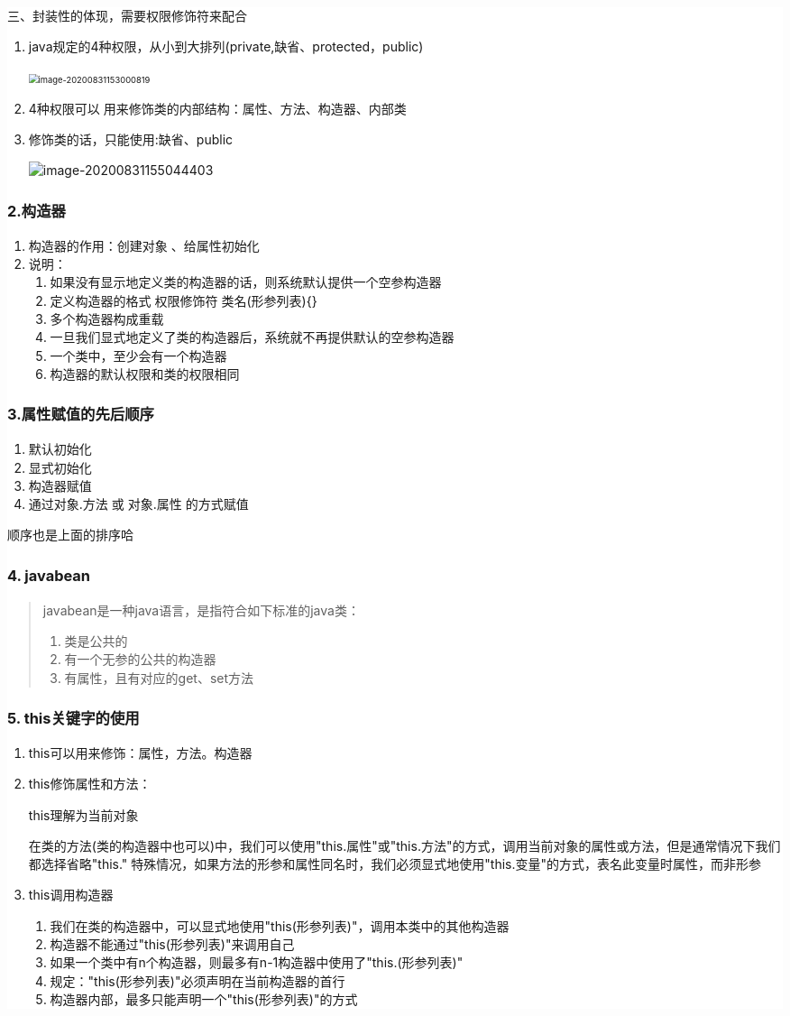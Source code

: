 

三、封装性的体现，需要权限修饰符来配合

1. java规定的4种权限，从小到大排列(private,缺省、protected，public)

   <img src="C:\Users\zbr\AppData\Roaming\Typora\typora-user-images\image-20200831153000819.png" alt="image-20200831153000819" style="zoom:67%;" />

2. 4种权限可以 用来修饰类的内部结构：属性、方法、构造器、内部类

3. 修饰类的话，只能使用:缺省、public

   ![image-20200831155044403](C:\Users\zbr\AppData\Roaming\Typora\typora-user-images\image-20200831155044403.png)

### 2.构造器

1. 构造器的作用：创建对象 、给属性初始化
2. 说明：
   1. 如果没有显示地定义类的构造器的话，则系统默认提供一个空参构造器
   2. 定义构造器的格式 权限修饰符 类名(形参列表){}
   3. 多个构造器构成重载
   4. 一旦我们显式地定义了类的构造器后，系统就不再提供默认的空参构造器
   5. 一个类中，至少会有一个构造器
   6. 构造器的默认权限和类的权限相同

### 3.属性赋值的先后顺序

1. 默认初始化
2. 显式初始化
3. 构造器赋值
4. 通过对象.方法 或 对象.属性 的方式赋值

顺序也是上面的排序哈

### 4. javabean

> javabean是一种java语言，是指符合如下标准的java类：
>
> 1. 类是公共的
> 2. 有一个无参的公共的构造器
> 3. 有属性，且有对应的get、set方法

### 5. this关键字的使用

1. this可以用来修饰：属性，方法。构造器

2. this修饰属性和方法：

   this理解为当前对象

   在类的方法(类的构造器中也可以)中，我们可以使用"this.属性"或"this.方法"的方式，调用当前对象的属性或方法，但是通常情况下我们都选择省略"this." 特殊情况，如果方法的形参和属性同名时，我们必须显式地使用"this.变量"的方式，表名此变量时属性，而非形参

3. this调用构造器

   1. 我们在类的构造器中，可以显式地使用"this(形参列表)"，调用本类中的其他构造器
   2. 构造器不能通过"this(形参列表)"来调用自己
   3. 如果一个类中有n个构造器，则最多有n-1构造器中使用了"this.(形参列表)"
   4. 规定："this(形参列表)"必须声明在当前构造器的首行
   5. 构造器内部，最多只能声明一个"this(形参列表)"的方式
